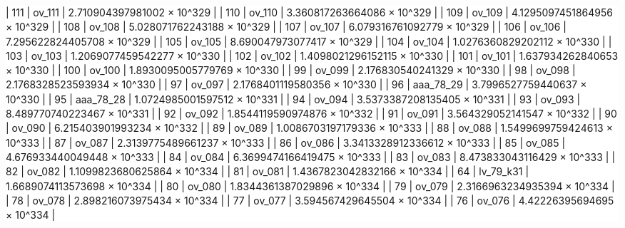 | 111 | ov_111 | 2.710904397981002 × 10^329 |
| 110 | ov_110 | 3.360817263664086 × 10^329 |
| 109 | ov_109 | 4.1295097451864956 × 10^329 |
| 108 | ov_108 | 5.028071762243188 × 10^329 |
| 107 | ov_107 | 6.079316761092779 × 10^329 |
| 106 | ov_106 | 7.295622824405708 × 10^329 |
| 105 | ov_105 | 8.690047973077417 × 10^329 |
| 104 | ov_104 | 1.0276360829202112 × 10^330 |
| 103 | ov_103 | 1.2069077459542277 × 10^330 |
| 102 | ov_102 | 1.4098021296152115 × 10^330 |
| 101 | ov_101 | 1.637934262840653 × 10^330 |
| 100 | ov_100 | 1.8930095005779769 × 10^330 |
| 99 | ov_099 | 2.176830540241329 × 10^330 |
| 98 | ov_098 | 2.1768328523593934 × 10^330 |
| 97 | ov_097 | 2.1768401119580356 × 10^330 |
| 96 | aaa_78_29 | 3.7996527759440637 × 10^330 |
| 95 | aaa_78_28 | 1.0724985001597512 × 10^331 |
| 94 | ov_094 | 3.5373387208135405 × 10^331 |
| 93 | ov_093 | 8.489770740223467 × 10^331 |
| 92 | ov_092 | 1.8544119590974876 × 10^332 |
| 91 | ov_091 | 3.564329052141547 × 10^332 |
| 90 | ov_090 | 6.215403901993234 × 10^332 |
| 89 | ov_089 | 1.0086703197179336 × 10^333 |
| 88 | ov_088 | 1.5499699759424613 × 10^333 |
| 87 | ov_087 | 2.3139775489661237 × 10^333 |
| 86 | ov_086 | 3.3413328912336612 × 10^333 |
| 85 | ov_085 | 4.676933440049448 × 10^333 |
| 84 | ov_084 | 6.3699474166419475 × 10^333 |
| 83 | ov_083 | 8.473833043116429 × 10^333 |
| 82 | ov_082 | 1.1099823680625864 × 10^334 |
| 81 | ov_081 | 1.4367823042832166 × 10^334 |
| 64 | lv_79_k31 | 1.6689074113573698 × 10^334 |
| 80 | ov_080 | 1.8344361387029896 × 10^334 |
| 79 | ov_079 | 2.3166963234935394 × 10^334 |
| 78 | ov_078 | 2.898216073975434 × 10^334 |
| 77 | ov_077 | 3.594567429645504 × 10^334 |
| 76 | ov_076 | 4.42226395694695 × 10^334 |